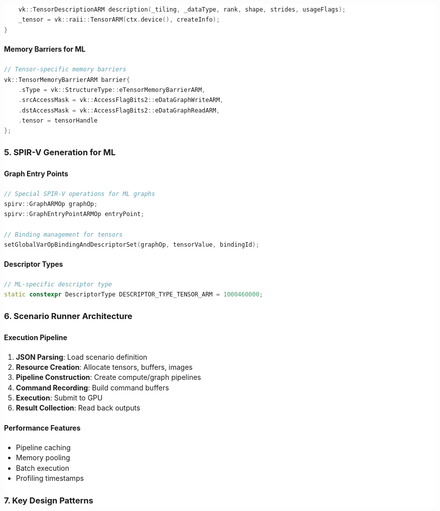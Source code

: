 ```cpp
    vk::TensorDescriptionARM description(_tiling, _dataType, rank, shape, strides, usageFlags);
    _tensor = vk::raii::TensorARM(ctx.device(), createInfo);
}
```

#### Memory Barriers for ML
```cpp
// Tensor-specific memory barriers
vk::TensorMemoryBarrierARM barrier{
    .sType = vk::StructureType::eTensorMemoryBarrierARM,
    .srcAccessMask = vk::AccessFlagBits2::eDataGraphWriteARM,
    .dstAccessMask = vk::AccessFlagBits2::eDataGraphReadARM,
    .tensor = tensorHandle
};
```

### 5. SPIR-V Generation for ML

#### Graph Entry Points
```cpp
// Special SPIR-V operations for ML graphs
spirv::GraphARMOp graphOp;
spirv::GraphEntryPointARMOp entryPoint;

// Binding management for tensors
setGlobalVarOpBindingAndDescriptorSet(graphOp, tensorValue, bindingId);
```

#### Descriptor Types
```cpp
// ML-specific descriptor type
static constexpr DescriptorType DESCRIPTOR_TYPE_TENSOR_ARM = 1000460000;
```

### 6. Scenario Runner Architecture

#### Execution Pipeline
1. **JSON Parsing**: Load scenario definition
2. **Resource Creation**: Allocate tensors, buffers, images
3. **Pipeline Construction**: Create compute/graph pipelines
4. **Command Recording**: Build command buffers
5. **Execution**: Submit to GPU
6. **Result Collection**: Read back outputs

#### Performance Features
- Pipeline caching
- Memory pooling
- Batch execution
- Profiling timestamps

### 7. Key Design Patterns
